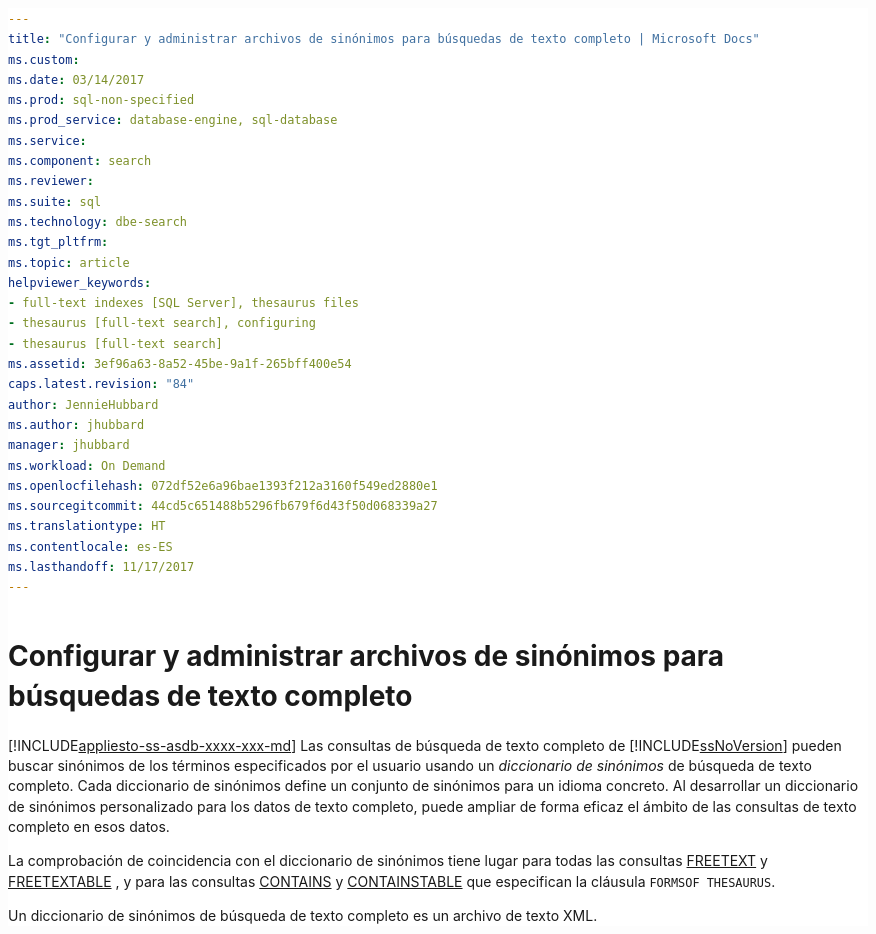 ```yaml
---
title: "Configurar y administrar archivos de sinónimos para búsquedas de texto completo | Microsoft Docs"
ms.custom: 
ms.date: 03/14/2017
ms.prod: sql-non-specified
ms.prod_service: database-engine, sql-database
ms.service: 
ms.component: search
ms.reviewer: 
ms.suite: sql
ms.technology: dbe-search
ms.tgt_pltfrm: 
ms.topic: article
helpviewer_keywords:
- full-text indexes [SQL Server], thesaurus files
- thesaurus [full-text search], configuring
- thesaurus [full-text search]
ms.assetid: 3ef96a63-8a52-45be-9a1f-265bff400e54
caps.latest.revision: "84"
author: JennieHubbard
ms.author: jhubbard
manager: jhubbard
ms.workload: On Demand
ms.openlocfilehash: 072df52e6a96bae1393f212a3160f549ed2880e1
ms.sourcegitcommit: 44cd5c651488b5296fb679f6d43f50d068339a27
ms.translationtype: HT
ms.contentlocale: es-ES
ms.lasthandoff: 11/17/2017
---
```

# <a name="configure-and-manage-thesaurus-files-for-full-text-search"></a>Configurar y administrar archivos de sinónimos para búsquedas de texto completo
[!INCLUDE[appliesto-ss-asdb-xxxx-xxx-md](../../includes/appliesto-ss-asdb-xxxx-xxx-md.md)] Las consultas de búsqueda de texto completo de 
[!INCLUDE[ssNoVersion](../../includes/ssnoversion-md.md)] pueden buscar sinónimos de los términos especificados por el usuario usando un *diccionario de sinónimos* de búsqueda de texto completo. Cada diccionario de sinónimos define un conjunto de sinónimos para un idioma concreto. Al desarrollar un diccionario de sinónimos personalizado para los datos de texto completo, puede ampliar de forma eficaz el ámbito de las consultas de texto completo en esos datos.

La comprobación de coincidencia con el diccionario de sinónimos tiene lugar para todas las consultas [FREETEXT](../../t-sql/queries/freetext-transact-sql.md) y [FREETEXTABLE](../../relational-databases/system-functions/freetexttable-transact-sql.md) , y para las consultas [CONTAINS](../../t-sql/queries/contains-transact-sql.md) y [CONTAINSTABLE](../../relational-databases/system-functions/containstable-transact-sql.md) que especifican la cláusula `FORMSOF THESAURUS`.
  
Un diccionario de sinónimos de búsqueda de texto completo es un archivo de texto XML.
  